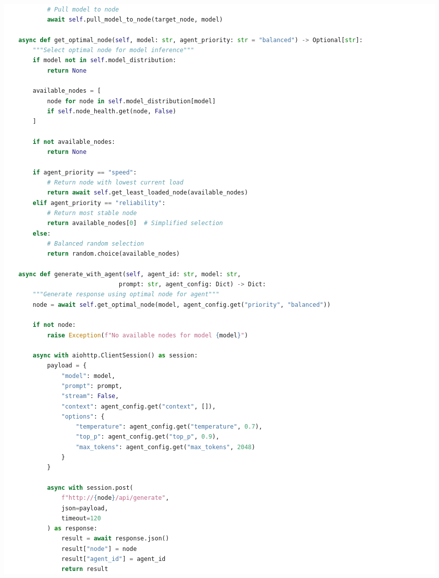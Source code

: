 ```python
            # Pull model to node
            await self.pull_model_to_node(target_node, model)
    
    async def get_optimal_node(self, model: str, agent_priority: str = "balanced") -> Optional[str]:
        """Select optimal node for model inference"""
        if model not in self.model_distribution:
            return None
        
        available_nodes = [
            node for node in self.model_distribution[model]
            if self.node_health.get(node, False)
        ]
        
        if not available_nodes:
            return None
        
        if agent_priority == "speed":
            # Return node with lowest current load
            return await self.get_least_loaded_node(available_nodes)
        elif agent_priority == "reliability":
            # Return most stable node
            return available_nodes[0]  # Simplified selection
        else:
            # Balanced random selection
            return random.choice(available_nodes)
    
    async def generate_with_agent(self, agent_id: str, model: str, 
                                prompt: str, agent_config: Dict) -> Dict:
        """Generate response using optimal node for agent"""
        node = await self.get_optimal_node(model, agent_config.get("priority", "balanced"))
        
        if not node:
            raise Exception(f"No available nodes for model {model}")
        
        async with aiohttp.ClientSession() as session:
            payload = {
                "model": model,
                "prompt": prompt,
                "stream": False,
                "context": agent_config.get("context", []),
                "options": {
                    "temperature": agent_config.get("temperature", 0.7),
                    "top_p": agent_config.get("top_p", 0.9),
                    "max_tokens": agent_config.get("max_tokens", 2048)
                }
            }
            
            async with session.post(
                f"http://{node}/api/generate",
                json=payload,
                timeout=120
            ) as response:
                result = await response.json()
                result["node"] = node
                result["agent_id"] = agent_id
                return result
```
